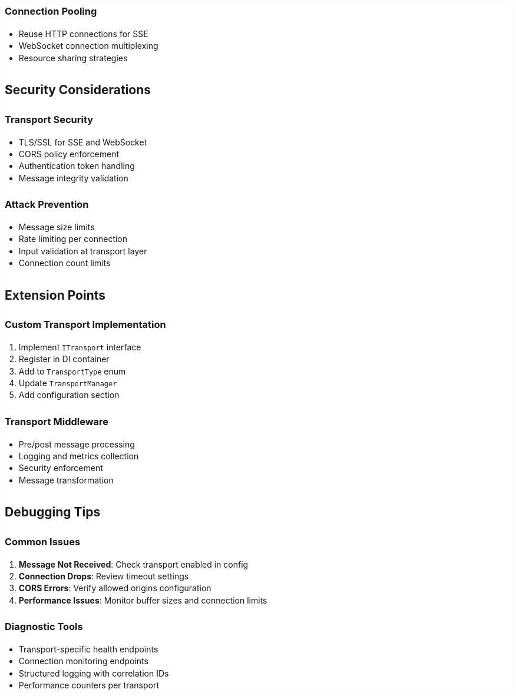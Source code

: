 ### Connection Pooling
- Reuse HTTP connections for SSE
- WebSocket connection multiplexing
- Resource sharing strategies

## Security Considerations

### Transport Security
- TLS/SSL for SSE and WebSocket
- CORS policy enforcement
- Authentication token handling
- Message integrity validation

### Attack Prevention
- Message size limits
- Rate limiting per connection
- Input validation at transport layer
- Connection count limits

## Extension Points

### Custom Transport Implementation
1. Implement `ITransport` interface
2. Register in DI container
3. Add to `TransportType` enum
4. Update `TransportManager`
5. Add configuration section

### Transport Middleware
- Pre/post message processing
- Logging and metrics collection
- Security enforcement
- Message transformation

## Debugging Tips

### Common Issues
1. **Message Not Received**: Check transport enabled in config
2. **Connection Drops**: Review timeout settings
3. **CORS Errors**: Verify allowed origins configuration
4. **Performance Issues**: Monitor buffer sizes and connection limits

### Diagnostic Tools
- Transport-specific health endpoints
- Connection monitoring endpoints
- Structured logging with correlation IDs
- Performance counters per transport
